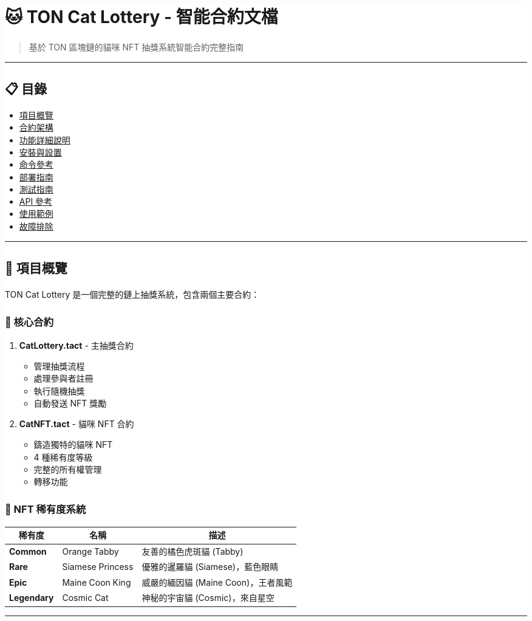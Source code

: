 # 🐱 TON Cat Lottery - 智能合約文檔

> 基於 TON 區塊鏈的貓咪 NFT 抽獎系統智能合約完整指南

---

## 📋 目錄

- [項目概覽](#項目概覽)
- [合約架構](#合約架構)
- [功能詳細說明](#功能詳細說明)
- [安裝與設置](#安裝與設置)
- [命令參考](#命令參考)
- [部署指南](#部署指南)
- [測試指南](#測試指南)
- [API 參考](#api-參考)
- [使用範例](#使用範例)
- [故障排除](#故障排除)

---

## 🎯 項目概覽

TON Cat Lottery 是一個完整的鏈上抽獎系統，包含兩個主要合約：

### 🎪 核心合約

1. **CatLottery.tact** - 主抽獎合約

   - 管理抽獎流程
   - 處理參與者註冊
   - 執行隨機抽獎
   - 自動發送 NFT 獎勵

2. **CatNFT.tact** - 貓咪 NFT 合約
   - 鑄造獨特的貓咪 NFT
   - 4 種稀有度等級
   - 完整的所有權管理
   - 轉移功能

### 🎨 NFT 稀有度系統

| 稀有度        | 名稱             | 描述                                |
| ------------- | ---------------- | ----------------------------------- |
| **Common**    | Orange Tabby     | 友善的橘色虎斑貓 (Tabby)            |
| **Rare**      | Siamese Princess | 優雅的暹羅貓 (Siamese)，藍色眼睛    |
| **Epic**      | Maine Coon King  | 威嚴的緬因貓 (Maine Coon)，王者風範 |
| **Legendary** | Cosmic Cat       | 神秘的宇宙貓 (Cosmic)，來自星空     |

---